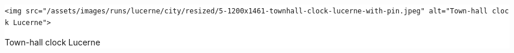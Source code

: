     <img src="/assets/images/runs/lucerne/city/resized/5-1200x1461-townhall-clock-lucerne-with-pin.jpeg" alt="Town-hall clock Lucerne">
  </a>
  <figcaption>Town-hall clock Lucerne</figcaption>
</figure>
